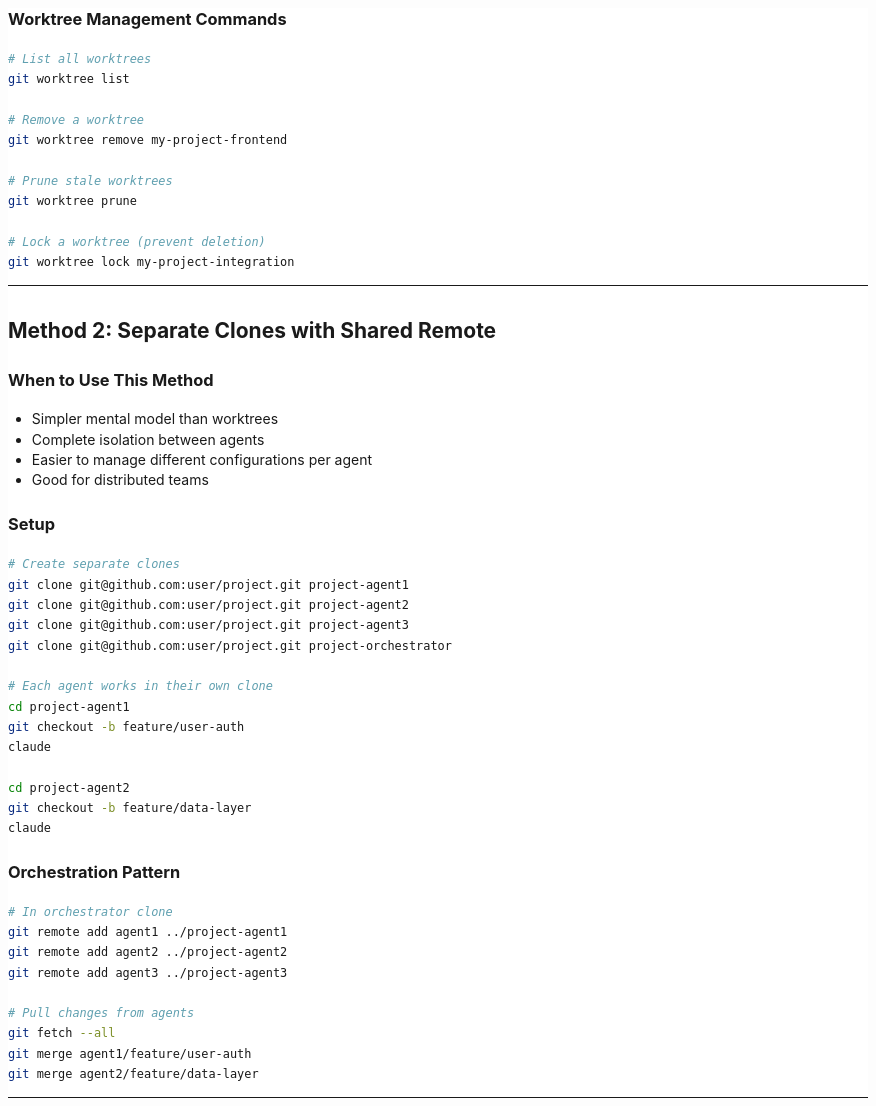 ### Worktree Management Commands

```bash
# List all worktrees
git worktree list

# Remove a worktree
git worktree remove my-project-frontend

# Prune stale worktrees
git worktree prune

# Lock a worktree (prevent deletion)
git worktree lock my-project-integration
```

---

## Method 2: Separate Clones with Shared Remote

### When to Use This Method

- Simpler mental model than worktrees
- Complete isolation between agents
- Easier to manage different configurations per agent
- Good for distributed teams

### Setup

```bash
# Create separate clones
git clone git@github.com:user/project.git project-agent1
git clone git@github.com:user/project.git project-agent2
git clone git@github.com:user/project.git project-agent3
git clone git@github.com:user/project.git project-orchestrator

# Each agent works in their own clone
cd project-agent1
git checkout -b feature/user-auth
claude

cd project-agent2
git checkout -b feature/data-layer
claude
```

### Orchestration Pattern

```bash
# In orchestrator clone
git remote add agent1 ../project-agent1
git remote add agent2 ../project-agent2
git remote add agent3 ../project-agent3

# Pull changes from agents
git fetch --all
git merge agent1/feature/user-auth
git merge agent2/feature/data-layer
```

---
